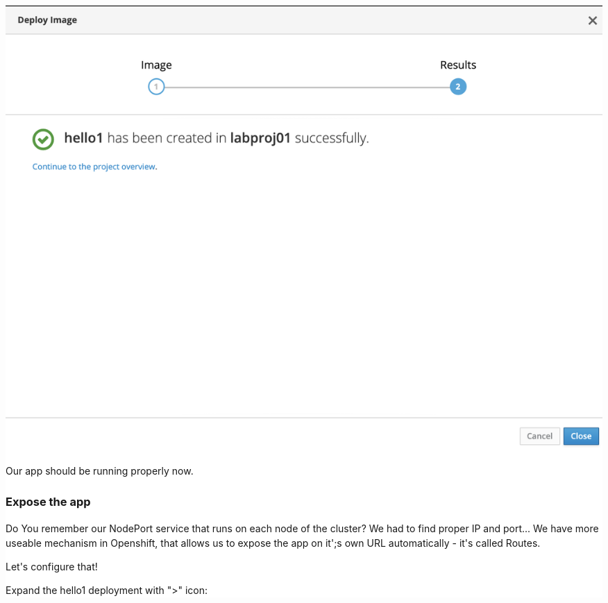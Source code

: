 <img src="OpenshiftLab.assets/image-20200320145040701.png" alt="image-20200320145040701" style="zoom:100%;" />
</td></tr></table>



Our app should be running properly now.



### Expose the app

Do You remember our NodePort service that runs on each node of the cluster? We had to find proper IP and port... We have more useable mechanism in Openshift, that allows us to expose the app on it';s own URL automatically - it's called Routes.

Let's configure that!

Expand the hello1 deployment with ">" icon:
